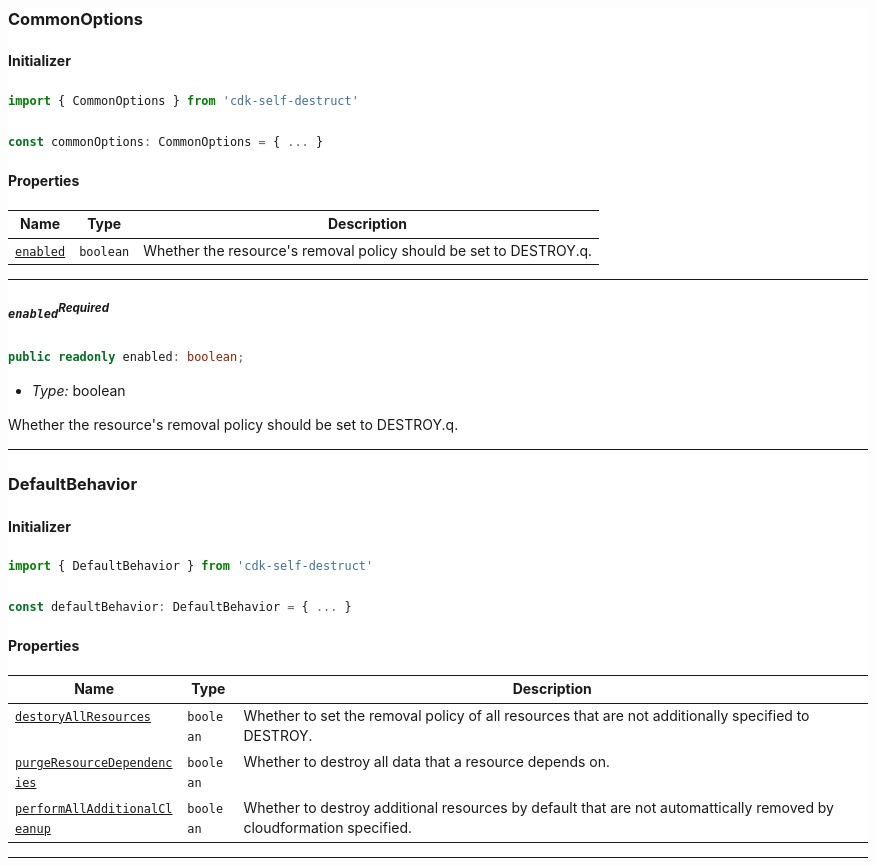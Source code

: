 ### CommonOptions <a name="CommonOptions" id="cdk-self-destruct.CommonOptions"></a>

#### Initializer <a name="Initializer" id="cdk-self-destruct.CommonOptions.Initializer"></a>

```typescript
import { CommonOptions } from 'cdk-self-destruct'

const commonOptions: CommonOptions = { ... }
```

#### Properties <a name="Properties" id="Properties"></a>

| **Name** | **Type** | **Description** |
| --- | --- | --- |
| <code><a href="#cdk-self-destruct.CommonOptions.property.enabled">enabled</a></code> | <code>boolean</code> | Whether the resource's removal policy should be set to DESTROY.q. |

---

##### `enabled`<sup>Required</sup> <a name="enabled" id="cdk-self-destruct.CommonOptions.property.enabled"></a>

```typescript
public readonly enabled: boolean;
```

- *Type:* boolean

Whether the resource's removal policy should be set to DESTROY.q.

---

### DefaultBehavior <a name="DefaultBehavior" id="cdk-self-destruct.DefaultBehavior"></a>

#### Initializer <a name="Initializer" id="cdk-self-destruct.DefaultBehavior.Initializer"></a>

```typescript
import { DefaultBehavior } from 'cdk-self-destruct'

const defaultBehavior: DefaultBehavior = { ... }
```

#### Properties <a name="Properties" id="Properties"></a>

| **Name** | **Type** | **Description** |
| --- | --- | --- |
| <code><a href="#cdk-self-destruct.DefaultBehavior.property.destoryAllResources">destoryAllResources</a></code> | <code>boolean</code> | Whether to set the removal policy of all resources that are not additionally specified to DESTROY. |
| <code><a href="#cdk-self-destruct.DefaultBehavior.property.purgeResourceDependencies">purgeResourceDependencies</a></code> | <code>boolean</code> | Whether to destroy all data that a resource depends on. |
| <code><a href="#cdk-self-destruct.DefaultBehavior.property.performAllAdditionalCleanup">performAllAdditionalCleanup</a></code> | <code>boolean</code> | Whether to destroy additional resources by default that are not automattically removed by cloudformation specified. |

---